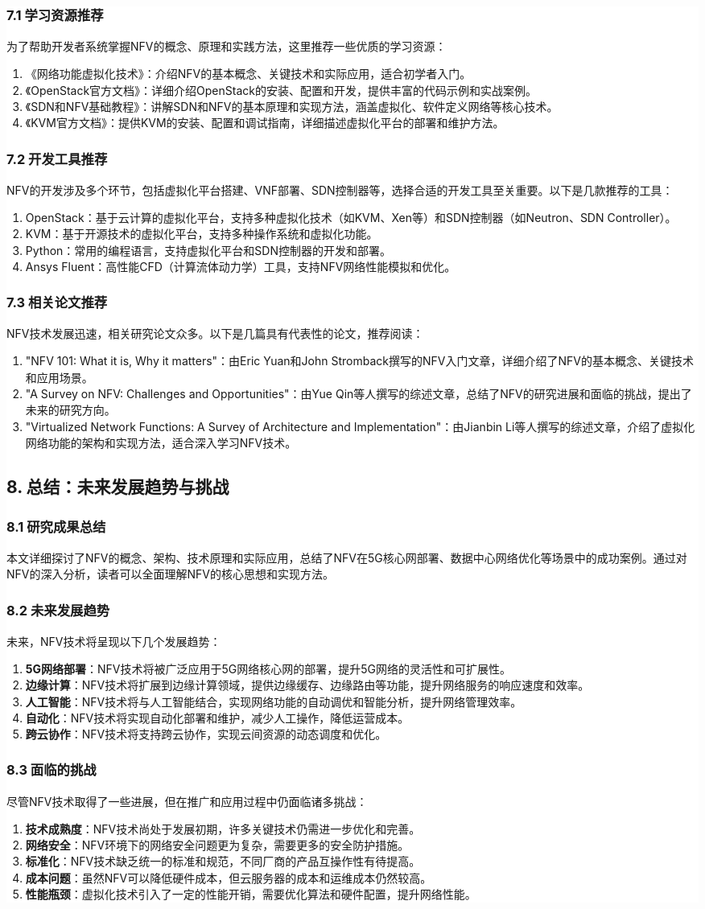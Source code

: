 ### 7.1 学习资源推荐

为了帮助开发者系统掌握NFV的概念、原理和实践方法，这里推荐一些优质的学习资源：

1. 《网络功能虚拟化技术》：介绍NFV的基本概念、关键技术和实际应用，适合初学者入门。
2. 《OpenStack官方文档》：详细介绍OpenStack的安装、配置和开发，提供丰富的代码示例和实战案例。
3. 《SDN和NFV基础教程》：讲解SDN和NFV的基本原理和实现方法，涵盖虚拟化、软件定义网络等核心技术。
4. 《KVM官方文档》：提供KVM的安装、配置和调试指南，详细描述虚拟化平台的部署和维护方法。

### 7.2 开发工具推荐

NFV的开发涉及多个环节，包括虚拟化平台搭建、VNF部署、SDN控制器等，选择合适的开发工具至关重要。以下是几款推荐的工具：

1. OpenStack：基于云计算的虚拟化平台，支持多种虚拟化技术（如KVM、Xen等）和SDN控制器（如Neutron、SDN Controller）。
2. KVM：基于开源技术的虚拟化平台，支持多种操作系统和虚拟化功能。
3. Python：常用的编程语言，支持虚拟化平台和SDN控制器的开发和部署。
4. Ansys Fluent：高性能CFD（计算流体动力学）工具，支持NFV网络性能模拟和优化。

### 7.3 相关论文推荐

NFV技术发展迅速，相关研究论文众多。以下是几篇具有代表性的论文，推荐阅读：

1. "NFV 101: What it is, Why it matters"：由Eric Yuan和John Stromback撰写的NFV入门文章，详细介绍了NFV的基本概念、关键技术和应用场景。
2. "A Survey on NFV: Challenges and Opportunities"：由Yue Qin等人撰写的综述文章，总结了NFV的研究进展和面临的挑战，提出了未来的研究方向。
3. "Virtualized Network Functions: A Survey of Architecture and Implementation"：由Jianbin Li等人撰写的综述文章，介绍了虚拟化网络功能的架构和实现方法，适合深入学习NFV技术。

## 8. 总结：未来发展趋势与挑战

### 8.1 研究成果总结

本文详细探讨了NFV的概念、架构、技术原理和实际应用，总结了NFV在5G核心网部署、数据中心网络优化等场景中的成功案例。通过对NFV的深入分析，读者可以全面理解NFV的核心思想和实现方法。

### 8.2 未来发展趋势

未来，NFV技术将呈现以下几个发展趋势：

1. **5G网络部署**：NFV技术将被广泛应用于5G网络核心网的部署，提升5G网络的灵活性和可扩展性。
2. **边缘计算**：NFV技术将扩展到边缘计算领域，提供边缘缓存、边缘路由等功能，提升网络服务的响应速度和效率。
3. **人工智能**：NFV技术将与人工智能结合，实现网络功能的自动调优和智能分析，提升网络管理效率。
4. **自动化**：NFV技术将实现自动化部署和维护，减少人工操作，降低运营成本。
5. **跨云协作**：NFV技术将支持跨云协作，实现云间资源的动态调度和优化。

### 8.3 面临的挑战

尽管NFV技术取得了一些进展，但在推广和应用过程中仍面临诸多挑战：

1. **技术成熟度**：NFV技术尚处于发展初期，许多关键技术仍需进一步优化和完善。
2. **网络安全**：NFV环境下的网络安全问题更为复杂，需要更多的安全防护措施。
3. **标准化**：NFV技术缺乏统一的标准和规范，不同厂商的产品互操作性有待提高。
4. **成本问题**：虽然NFV可以降低硬件成本，但云服务器的成本和运维成本仍然较高。
5. **性能瓶颈**：虚拟化技术引入了一定的性能开销，需要优化算法和硬件配置，提升网络性能。
